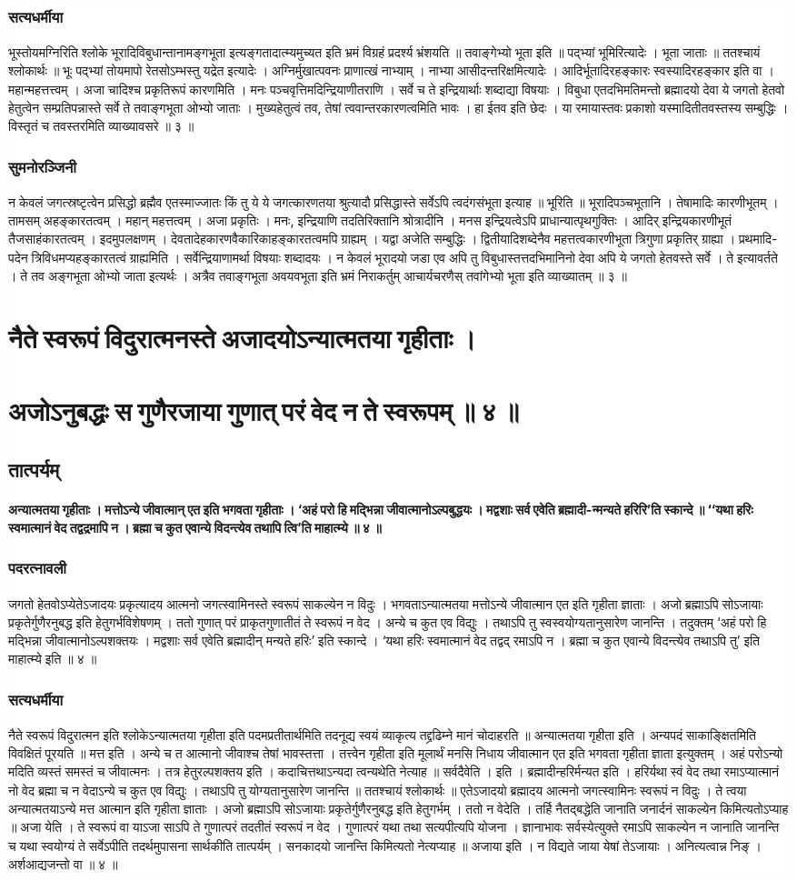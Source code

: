 ### **सत्यधर्मीया**

भूस्तोयमग्निरिति श्लोके भूरादिविबुधान्तानामङ्गभूता इत्यङ्गतादात्म्यमुच्यत इति भ्रमं विग्रहं प्रदर्श्य भ्रंशयति ॥ तवाङ्गेभ्यो भूता इति ॥ पद्भ्यां भूमिरित्यादेः । भूता जाताः ॥ ततश्चायं श्लोकार्थः ॥ भूः पद्भ्यां तोयमापो रेतसोऽम्भस्तु यद्रेत इत्यादेः । अग्निर्मुखात्पवनः प्राणात्खं नाभ्याम् । नाभ्या आसीदन्तरिक्षमित्यादेः । आदिर्भूतादिरहङ्कारः स्वस्यादिरहङ्कार इति वा । महान्महत्तत्त्वम् । अजा चादिश्च प्रकृतिरूपं कारणमिति । मनः पञ्चवृत्तिमदिन्द्रियाणीतराणि । सर्वे च ते इन्द्रियार्थाः शब्दाद्या विषयाः । विबुधा एतदभिमतिमन्तो ब्रह्मादयो देवा ये जगतो हेतवो हेतुत्वेन सम्प्रतिपन्नास्ते सर्वे ते तवाङ्गभूता ओभ्यो जाताः । मुख्यहेतुत्वं तव, तेषां त्ववान्तरकारणत्वमिति भावः । हा ईतव इति छेदः । या रमायास्तवः प्रकाशो यस्मादितीतवस्तस्य सम्बुद्धिः । विस्तृतं च तवस्तरमिति व्याख्यावसरे ॥ ३ ॥

### **सुमनोरञ्जिनी**

न केवलं जगत्स्रष्टृत्वेन प्रसिद्धो ब्रह्मैव एतस्माज्जातः किं तु ये ये जगत्कारणतया श्रुत्यादौ प्रसिद्धास्ते सर्वेऽपि त्वदंगसंभूता इत्याह ॥ भूरिति ॥ भूरादिपञ्चभूतानि । तेषामादिः कारणीभूतम् । तामसम् अहङ्कारतत्वम् । महान् महत्तत्वम् । अजा प्रकृतिः । मनः, इन्द्रियाणि तदतिरिक्तानि श्रोत्रादीनि । मनस इन्द्रियत्वेऽपि प्राधान्यात्पृथगुक्तिः । आदिर् इन्द्रियकारणीभूतं तैजसाहंकारतत्वम् । इदमुपलक्षणम् । देवतादेहकारणवैकारिकाहङ्कारतत्वमपि ग्राह्यम् । यद्वा अजेति सम्बुद्धिः । द्वितीयादिशब्देनैव महत्तत्वकारणीभूता त्रिगुणा प्रकृतिर् ग्राह्या । प्रथमादि-पदेन त्रिविधमप्यहङ्कारतत्वं ग्राह्यमिति । सर्वेन्द्रियाणामर्था विषयाः शब्दादयः । न केवलं भूरादयो जडा एव अपि तु विबुधास्तत्तदभिमानिनो देवा अपि ये जगतो हेतवस्ते सर्वे । ते इत्यावर्तते । ते तव अङ्गभूता ओभ्यो जाता इत्यर्थः । अत्रैव तवाङ्गभूता अवयवभूता इति भ्रमं निराकर्तुम् आचार्यचरणैस् तवांगेभ्यो भूता इति व्याख्यातम् ॥ ३ ॥

# **नैते स्वरूपं विदुरात्मनस्ते अजादयोऽन्यात्मतया गृहीताः ।**

# **अजोऽनुबद्धः स गुणैरजाया गुणात् परं वेद न ते स्वरूपम् ॥ ४ ॥**

## **तात्पर्यम्**

**अन्यात्मतया गृहीताः । मत्तोऽन्ये जीवात्मान् एत इति भगवता गृहीताः । ‘अहं परो हि मद्भिन्ना जीवात्मानोऽल्पबुद्धयः । मद्वशाः सर्व एवेति ब्रह्मादी-न्मन्यते हरिरि’ति स्कान्दे ॥ ‘‘यथा हरिः स्वमात्मानं वेद तद्वद्रमापि न । ब्रह्मा च कुत एवान्ये विदन्त्येव तथापि त्वि’ति माहात्म्ये ॥ ४ ॥**

### **पदरत्नावली**

जगतो हेतवोऽप्येतेऽजादयः प्रकृत्यादय आत्मनो जगत्स्वामिनस्ते स्वरूपं साकल्येन न विदुः । भगवताऽन्यात्मतया मत्तोऽन्ये जीवात्मान एत इति गृहीता ज्ञाताः । अजो ब्रह्माऽपि सोऽजायाः प्रकृतेर्गुणैरनुबद्ध इति हेतुगर्भविशेषणम् । ततो गुणात् परं प्राकृतगुणातीतं ते स्वरूपं न वेद । अन्ये च कुत एव विद्युः । तथाऽपि तु स्वस्वयोग्यतानुसारेण जानन्ति । तदुक्तम् ‘अहं परो हि मद्भिन्ना जीवात्मानोऽल्पशक्तयः । मद्वशाः सर्व एवेति ब्रह्मादीन् मन्यते हरिः’ इति स्कान्दे । ‘यथा हरिः स्वमात्मानं वेद तद्वद् रमाऽपि न । ब्रह्मा च कुत एवान्ये विदन्त्येव तथाऽपि तु’ इति माहात्म्ये इति ॥ ४ ॥

### **सत्यधर्मीया**

नैते स्वरूपं विदुरात्मन इति श्लोकेऽन्यात्मतया गृहीता इति पदमप्रतीतार्थमिति तदनूद्य स्वयं व्याकृत्य तद्द्रढिम्ने मानं चोदाहरति ॥ अन्यात्मतया गृहीता इति । अन्यपदं साकाङ्क्षितमिति विवक्षितं पूरयति ॥ मत्त इति । अन्ये च त आत्मानो जीवाश्च तेषां भावस्तत्ता । तत्त्वेन गृहीता इति मूलार्थं मनसि निधाय जीवात्मान एत इति भगवता गृहीता ज्ञाता इत्युक्तम् । अहं परोऽन्यो मदिति व्यस्तं समस्तं च जीवात्मनः । तत्र हेतुरल्पशक्तय इति । कदाचित्तथाऽन्यदा त्वन्यथेति नेत्याह ॥ सर्वदैवेति । इति । ब्रह्मादीन्हरिर्मन्यत इति । हरिर्यथा स्वं वेद तथा रमाऽप्यात्मानं नो वेद ब्रह्मा च न वेदाऽन्ये च कुत एव विद्युः । तथाऽपि तु योग्यतानुसारेण जानन्ति ॥ ततश्चायं श्लोकार्थः ॥ एतेऽजादयो ब्रह्मादय आत्मनो जगत्स्वामिनः स्वरूपं न विदुः । ते त्वया अन्यात्मतयाऽन्ये मत्त आत्मान इति गृहीता ज्ञाताः । अजो ब्रह्माऽपि सोऽजायाः प्रकृतेर्गुणैरनुबद्ध इति हेतुगर्भम् । ततो न वेदेति । तर्हि नैतद्बद्धेति जानाति जनार्दनं साकल्येन किमित्यतोऽप्याह ॥ अजा येति । ते स्वरूपं वा याऽजा साऽपि ते गुणात्परं तदतीतं स्वरूपं न वेद । गुणात्परं यथा तथा सत्यपीत्यपि योजना । ज्ञानाभावः सर्वस्येत्युक्ते रमाऽपि साकल्येन न जानाति जानन्ति च यथा स्वयोग्यं ते सर्वेऽपीति तदर्थमुपासना सार्थकीति तात्पर्यम् । सनकादयो जानन्ति किमित्यतो नेत्यप्याह ॥ अजाया इति । न विद्यते जाया येषां तेऽजायाः । अनित्यत्वान्न निङ् । अर्शआद्यजन्तो वा ॥ ४ ॥
